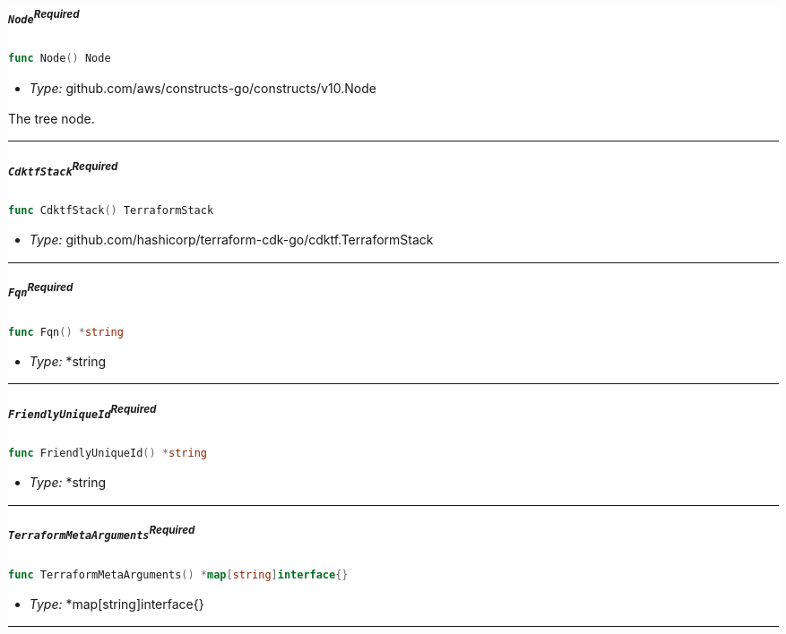 
##### `Node`<sup>Required</sup> <a name="Node" id="@cdktf/provider-vsphere.role.Role.property.node"></a>

```go
func Node() Node
```

- *Type:* github.com/aws/constructs-go/constructs/v10.Node

The tree node.

---

##### `CdktfStack`<sup>Required</sup> <a name="CdktfStack" id="@cdktf/provider-vsphere.role.Role.property.cdktfStack"></a>

```go
func CdktfStack() TerraformStack
```

- *Type:* github.com/hashicorp/terraform-cdk-go/cdktf.TerraformStack

---

##### `Fqn`<sup>Required</sup> <a name="Fqn" id="@cdktf/provider-vsphere.role.Role.property.fqn"></a>

```go
func Fqn() *string
```

- *Type:* *string

---

##### `FriendlyUniqueId`<sup>Required</sup> <a name="FriendlyUniqueId" id="@cdktf/provider-vsphere.role.Role.property.friendlyUniqueId"></a>

```go
func FriendlyUniqueId() *string
```

- *Type:* *string

---

##### `TerraformMetaArguments`<sup>Required</sup> <a name="TerraformMetaArguments" id="@cdktf/provider-vsphere.role.Role.property.terraformMetaArguments"></a>

```go
func TerraformMetaArguments() *map[string]interface{}
```

- *Type:* *map[string]interface{}

---
